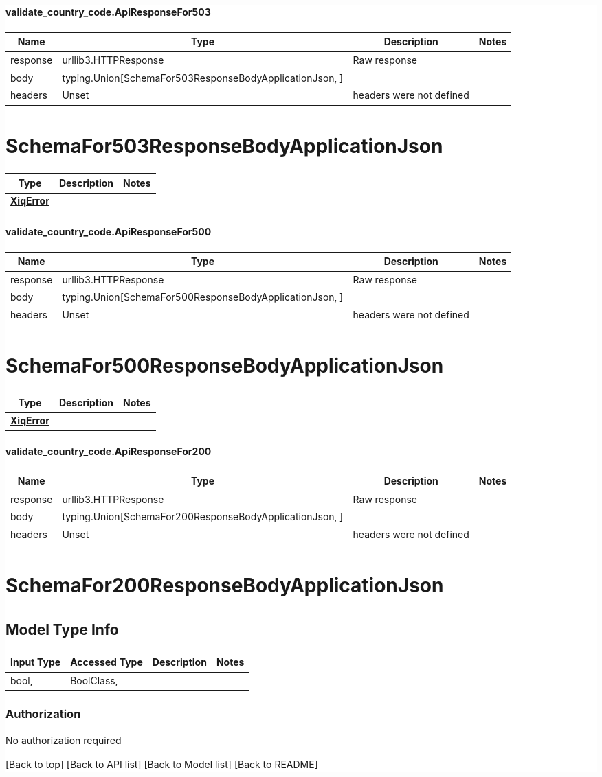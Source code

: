 
#### validate_country_code.ApiResponseFor503
Name | Type | Description  | Notes
------------- | ------------- | ------------- | -------------
response | urllib3.HTTPResponse | Raw response |
body | typing.Union[SchemaFor503ResponseBodyApplicationJson, ] |  |
headers | Unset | headers were not defined |

# SchemaFor503ResponseBodyApplicationJson
Type | Description  | Notes
------------- | ------------- | -------------
[**XiqError**](../../models/XiqError.md) |  | 


#### validate_country_code.ApiResponseFor500
Name | Type | Description  | Notes
------------- | ------------- | ------------- | -------------
response | urllib3.HTTPResponse | Raw response |
body | typing.Union[SchemaFor500ResponseBodyApplicationJson, ] |  |
headers | Unset | headers were not defined |

# SchemaFor500ResponseBodyApplicationJson
Type | Description  | Notes
------------- | ------------- | -------------
[**XiqError**](../../models/XiqError.md) |  | 


#### validate_country_code.ApiResponseFor200
Name | Type | Description  | Notes
------------- | ------------- | ------------- | -------------
response | urllib3.HTTPResponse | Raw response |
body | typing.Union[SchemaFor200ResponseBodyApplicationJson, ] |  |
headers | Unset | headers were not defined |

# SchemaFor200ResponseBodyApplicationJson

## Model Type Info
Input Type | Accessed Type | Description | Notes
------------ | ------------- | ------------- | -------------
bool,  | BoolClass,  |  | 

### Authorization

No authorization required

[[Back to top]](#__pageTop) [[Back to API list]](../../../README.md#documentation-for-api-endpoints) [[Back to Model list]](../../../README.md#documentation-for-models) [[Back to README]](../../../README.md)

